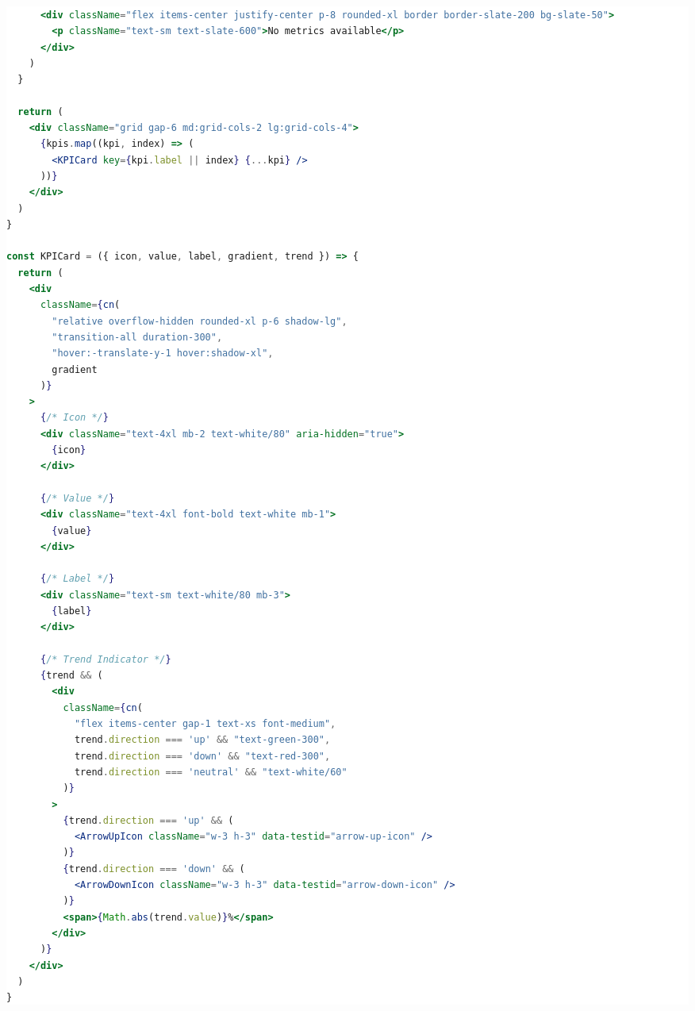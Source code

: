 ```jsx
      <div className="flex items-center justify-center p-8 rounded-xl border border-slate-200 bg-slate-50">
        <p className="text-sm text-slate-600">No metrics available</p>
      </div>
    )
  }

  return (
    <div className="grid gap-6 md:grid-cols-2 lg:grid-cols-4">
      {kpis.map((kpi, index) => (
        <KPICard key={kpi.label || index} {...kpi} />
      ))}
    </div>
  )
}

const KPICard = ({ icon, value, label, gradient, trend }) => {
  return (
    <div
      className={cn(
        "relative overflow-hidden rounded-xl p-6 shadow-lg",
        "transition-all duration-300",
        "hover:-translate-y-1 hover:shadow-xl",
        gradient
      )}
    >
      {/* Icon */}
      <div className="text-4xl mb-2 text-white/80" aria-hidden="true">
        {icon}
      </div>

      {/* Value */}
      <div className="text-4xl font-bold text-white mb-1">
        {value}
      </div>

      {/* Label */}
      <div className="text-sm text-white/80 mb-3">
        {label}
      </div>

      {/* Trend Indicator */}
      {trend && (
        <div
          className={cn(
            "flex items-center gap-1 text-xs font-medium",
            trend.direction === 'up' && "text-green-300",
            trend.direction === 'down' && "text-red-300",
            trend.direction === 'neutral' && "text-white/60"
          )}
        >
          {trend.direction === 'up' && (
            <ArrowUpIcon className="w-3 h-3" data-testid="arrow-up-icon" />
          )}
          {trend.direction === 'down' && (
            <ArrowDownIcon className="w-3 h-3" data-testid="arrow-down-icon" />
          )}
          <span>{Math.abs(trend.value)}%</span>
        </div>
      )}
    </div>
  )
}
```